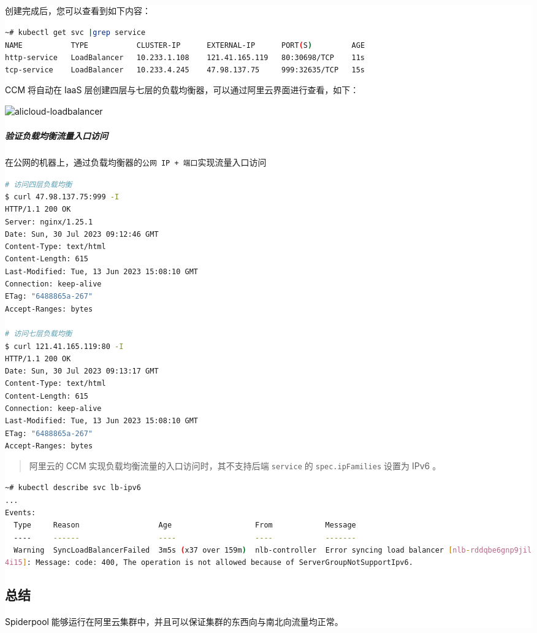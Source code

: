 创建完成后，您可以查看到如下内容：

```bash
~# kubectl get svc |grep service
NAME           TYPE           CLUSTER-IP      EXTERNAL-IP      PORT(S)         AGE
http-service   LoadBalancer   10.233.1.108    121.41.165.119   80:30698/TCP    11s
tcp-service    LoadBalancer   10.233.4.245    47.98.137.75     999:32635/TCP   15s
```

CCM 将自动在 IaaS 层创建四层与七层的负载均衡器，可以通过阿里云界面进行查看，如下：

![alicloud-loadbalancer](../../../images/alicloud-loadbalancer.png)

##### 验证负载均衡流量入口访问

在公网的机器上，通过负载均衡器的`公网 IP + 端口`实现流量入口访问

```bash
# 访问四层负载均衡
$ curl 47.98.137.75:999 -I
HTTP/1.1 200 OK
Server: nginx/1.25.1
Date: Sun, 30 Jul 2023 09:12:46 GMT
Content-Type: text/html
Content-Length: 615
Last-Modified: Tue, 13 Jun 2023 15:08:10 GMT
Connection: keep-alive
ETag: "6488865a-267"
Accept-Ranges: bytes

# 访问七层负载均衡
$ curl 121.41.165.119:80 -I
HTTP/1.1 200 OK
Date: Sun, 30 Jul 2023 09:13:17 GMT
Content-Type: text/html
Content-Length: 615
Connection: keep-alive
Last-Modified: Tue, 13 Jun 2023 15:08:10 GMT
ETag: "6488865a-267"
Accept-Ranges: bytes
```

> 阿里云的 CCM 实现负载均衡流量的入口访问时，其不支持后端 `service` 的 `spec.ipFamilies` 设置为 IPv6 。

```bash
~# kubectl describe svc lb-ipv6
...
Events:
  Type     Reason                  Age                   From            Message
  ----     ------                  ----                  ----            -------
  Warning  SyncLoadBalancerFailed  3m5s (x37 over 159m)  nlb-controller  Error syncing load balancer [nlb-rddqbe6gnp9jil4i15]: Message: code: 400, The operation is not allowed because of ServerGroupNotSupportIpv6.
```

## 总结

Spiderpool 能够运行在阿里云集群中，并且可以保证集群的东西向与南北向流量均正常。
